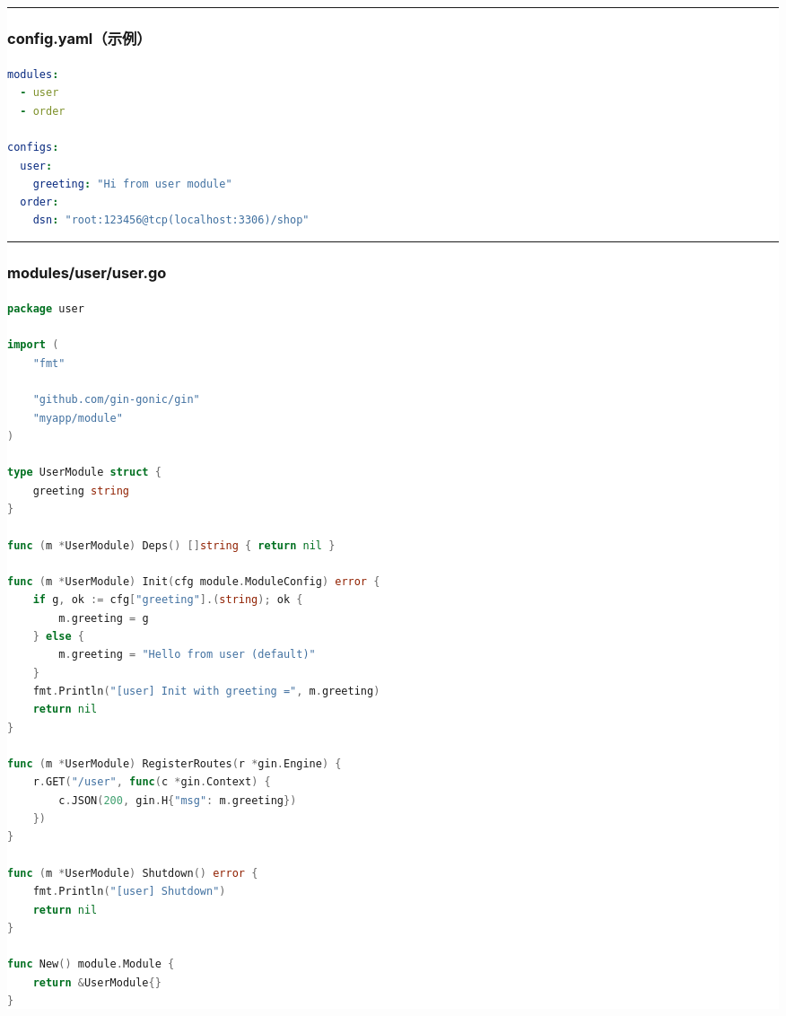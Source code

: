 ------

### config.yaml（示例）

```yaml
modules:
  - user
  - order

configs:
  user:
    greeting: "Hi from user module"
  order:
    dsn: "root:123456@tcp(localhost:3306)/shop"
```

------

### modules/user/user.go

```go
package user

import (
	"fmt"

	"github.com/gin-gonic/gin"
	"myapp/module"
)

type UserModule struct {
	greeting string
}

func (m *UserModule) Deps() []string { return nil }

func (m *UserModule) Init(cfg module.ModuleConfig) error {
	if g, ok := cfg["greeting"].(string); ok {
		m.greeting = g
	} else {
		m.greeting = "Hello from user (default)"
	}
	fmt.Println("[user] Init with greeting =", m.greeting)
	return nil
}

func (m *UserModule) RegisterRoutes(r *gin.Engine) {
	r.GET("/user", func(c *gin.Context) {
		c.JSON(200, gin.H{"msg": m.greeting})
	})
}

func (m *UserModule) Shutdown() error {
	fmt.Println("[user] Shutdown")
	return nil
}

func New() module.Module {
	return &UserModule{}
}
```
